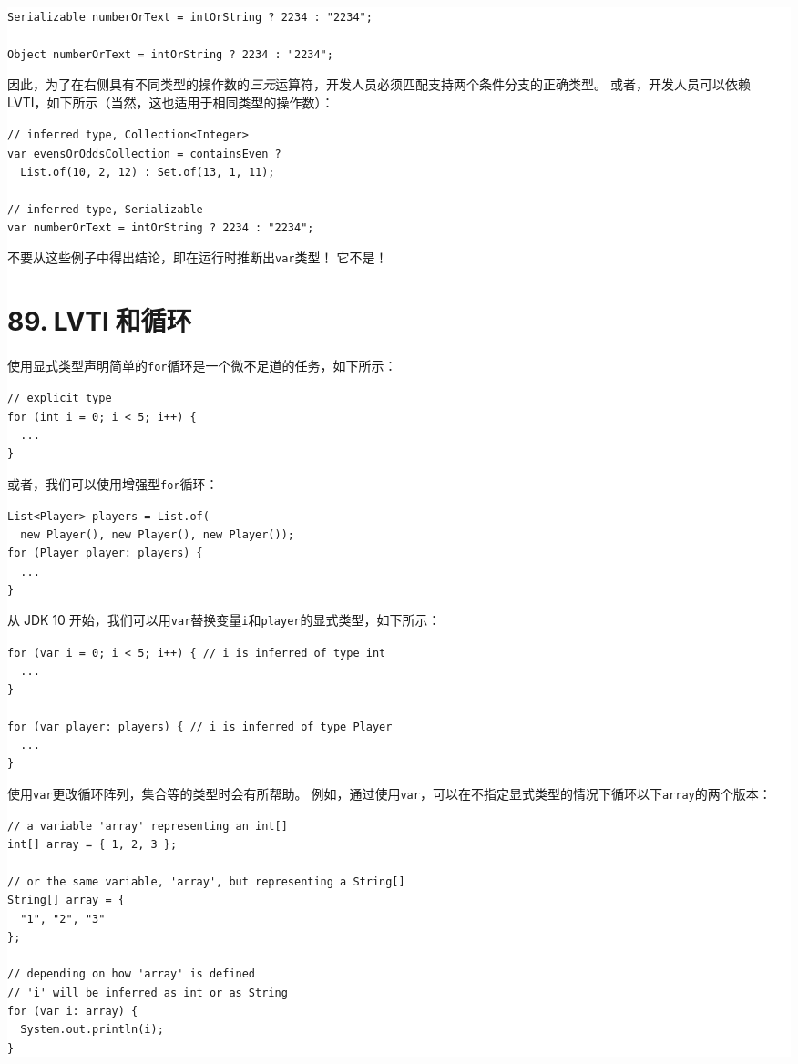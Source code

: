 ```
Serializable numberOrText = intOrString ? 2234 : "2234";

Object numberOrText = intOrString ? 2234 : "2234";
```

因此，为了在右侧具有不同类型的操作数的*三元*运算符，开发人员必须匹配支持两个条件分支的正确类型。 或者，开发人员可以依赖 LVTI，如下所示（当然，这也适用于相同类型的操作数）：

```
// inferred type, Collection<Integer>
var evensOrOddsCollection = containsEven ?
  List.of(10, 2, 12) : Set.of(13, 1, 11);

// inferred type, Serializable
var numberOrText = intOrString ? 2234 : "2234";
```

不要从这些例子中得出结论，即在运行时推断出`var`类型！ 它不是！

# 89\. LVTI 和循环

使用显式类型声明简单的`for`循环是一个微不足道的任务，如下所示：

```
// explicit type
for (int i = 0; i < 5; i++) {
  ...
}
```

或者，我们可以使用增强型`for`循环：

```
List<Player> players = List.of(
  new Player(), new Player(), new Player());
for (Player player: players) {
  ...
}
```

从 JDK 10 开始，我们可以用`var`替换变量`i`和`player`的显式类型，如下所示：

```
for (var i = 0; i < 5; i++) { // i is inferred of type int
  ...
}

for (var player: players) { // i is inferred of type Player
  ...
}
```

使用`var`更改循环阵列，集合等的类型时会有所帮助。 例如，通过使用`var`，可以在不指定显式类型的情况下循环以下`array`的两个版本：

```
// a variable 'array' representing an int[]
int[] array = { 1, 2, 3 };

// or the same variable, 'array', but representing a String[]
String[] array = {
  "1", "2", "3"
};

// depending on how 'array' is defined 
// 'i' will be inferred as int or as String
for (var i: array) {
  System.out.println(i);
}
```
